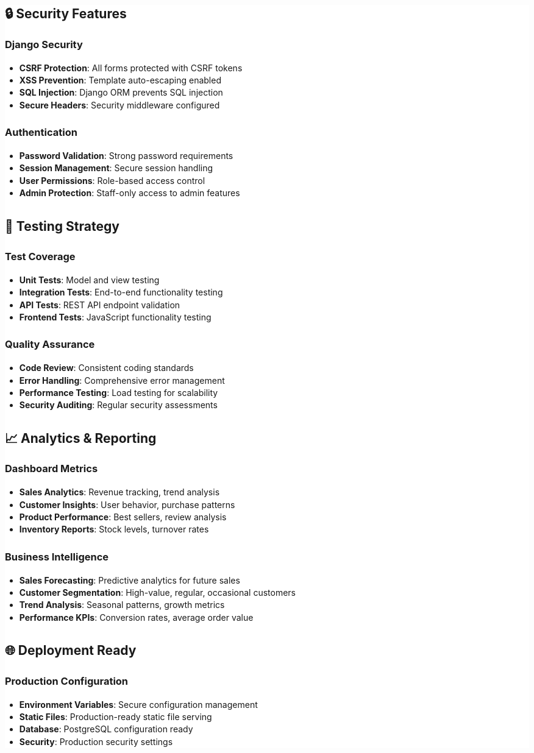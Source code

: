 ## 🔒 Security Features

### Django Security
- **CSRF Protection**: All forms protected with CSRF tokens
- **XSS Prevention**: Template auto-escaping enabled
- **SQL Injection**: Django ORM prevents SQL injection
- **Secure Headers**: Security middleware configured

### Authentication
- **Password Validation**: Strong password requirements
- **Session Management**: Secure session handling
- **User Permissions**: Role-based access control
- **Admin Protection**: Staff-only access to admin features

## 🧪 Testing Strategy

### Test Coverage
- **Unit Tests**: Model and view testing
- **Integration Tests**: End-to-end functionality testing
- **API Tests**: REST API endpoint validation
- **Frontend Tests**: JavaScript functionality testing

### Quality Assurance
- **Code Review**: Consistent coding standards
- **Error Handling**: Comprehensive error management
- **Performance Testing**: Load testing for scalability
- **Security Auditing**: Regular security assessments

## 📈 Analytics & Reporting

### Dashboard Metrics
- **Sales Analytics**: Revenue tracking, trend analysis
- **Customer Insights**: User behavior, purchase patterns
- **Product Performance**: Best sellers, review analysis
- **Inventory Reports**: Stock levels, turnover rates

### Business Intelligence
- **Sales Forecasting**: Predictive analytics for future sales
- **Customer Segmentation**: High-value, regular, occasional customers
- **Trend Analysis**: Seasonal patterns, growth metrics
- **Performance KPIs**: Conversion rates, average order value

## 🌐 Deployment Ready

### Production Configuration
- **Environment Variables**: Secure configuration management
- **Static Files**: Production-ready static file serving
- **Database**: PostgreSQL configuration ready
- **Security**: Production security settings
